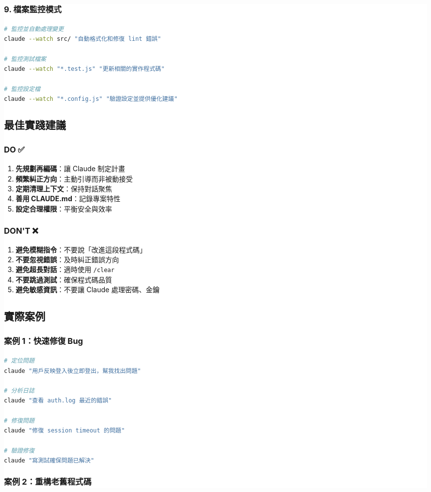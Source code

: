 ### 9. 檔案監控模式

```bash
# 監控並自動處理變更
claude --watch src/ "自動格式化和修復 lint 錯誤"

# 監控測試檔案
claude --watch "*.test.js" "更新相關的實作程式碼"

# 監控設定檔
claude --watch "*.config.js" "驗證設定並提供優化建議"
```

## 最佳實踐建議

### DO ✅

1. **先規劃再編碼**：讓 Claude 制定計畫
2. **頻繁糾正方向**：主動引導而非被動接受
3. **定期清理上下文**：保持對話聚焦
4. **善用 CLAUDE.md**：記錄專案特性
5. **設定合理權限**：平衡安全與效率

### DON'T ❌

1. **避免模糊指令**：不要說「改進這段程式碼」
2. **不要忽視錯誤**：及時糾正錯誤方向
3. **避免超長對話**：適時使用 `/clear`
4. **不要跳過測試**：確保程式碼品質
5. **避免敏感資訊**：不要讓 Claude 處理密碼、金鑰

## 實際案例

### 案例 1：快速修復 Bug

```bash
# 定位問題
claude "用戶反映登入後立即登出，幫我找出問題"

# 分析日誌
claude "查看 auth.log 最近的錯誤"

# 修復問題
claude "修復 session timeout 的問題"

# 驗證修復
claude "寫測試確保問題已解決"
```

### 案例 2：重構老舊程式碼
